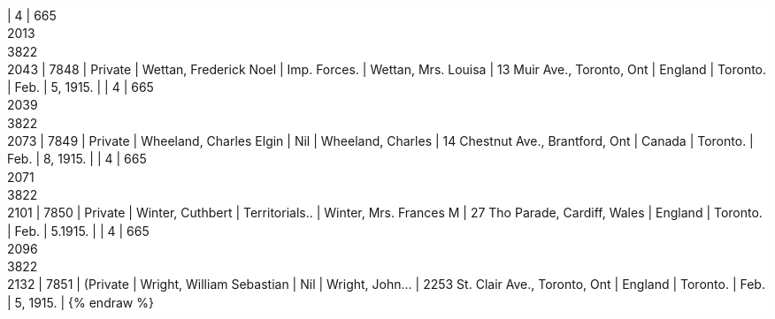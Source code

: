 | 4 | 665<br>2013<br>3822<br>2043 | 7848 | Private  | Wettan, Frederick Noel  | Imp. Forces. | Wettan, Mrs. Louisa  | 13 Muir Ave., Toronto, Ont  | England  | Toronto. | Feb. | 5, 1915. |
| 4 | 665<br>2039<br>3822<br>2073 | 7849 | Private  | Wheeland, Charles Elgin  | Nil  | Wheeland, Charles  | 14 Chestnut Ave., Brantford, Ont  | Canada  | Toronto. | Feb. | 8, 1915. |
| 4 | 665<br>2071<br>3822<br>2101 | 7850 | Private  | Winter, Cuthbert  | Territorials.. | Winter, Mrs. Frances M  | 27 Tho Parade, Cardiff, Wales  | England  | Toronto. | Feb. | 5.1915. |
| 4 | 665<br>2096<br>3822<br>2132 | 7851 | (Private  | Wright, William Sebastian  | Nil  | Wright, John...  | 2253 St. Clair Ave., Toronto, Ont  | England  | Toronto. | Feb. | 5, 1915. |
{% endraw %}
